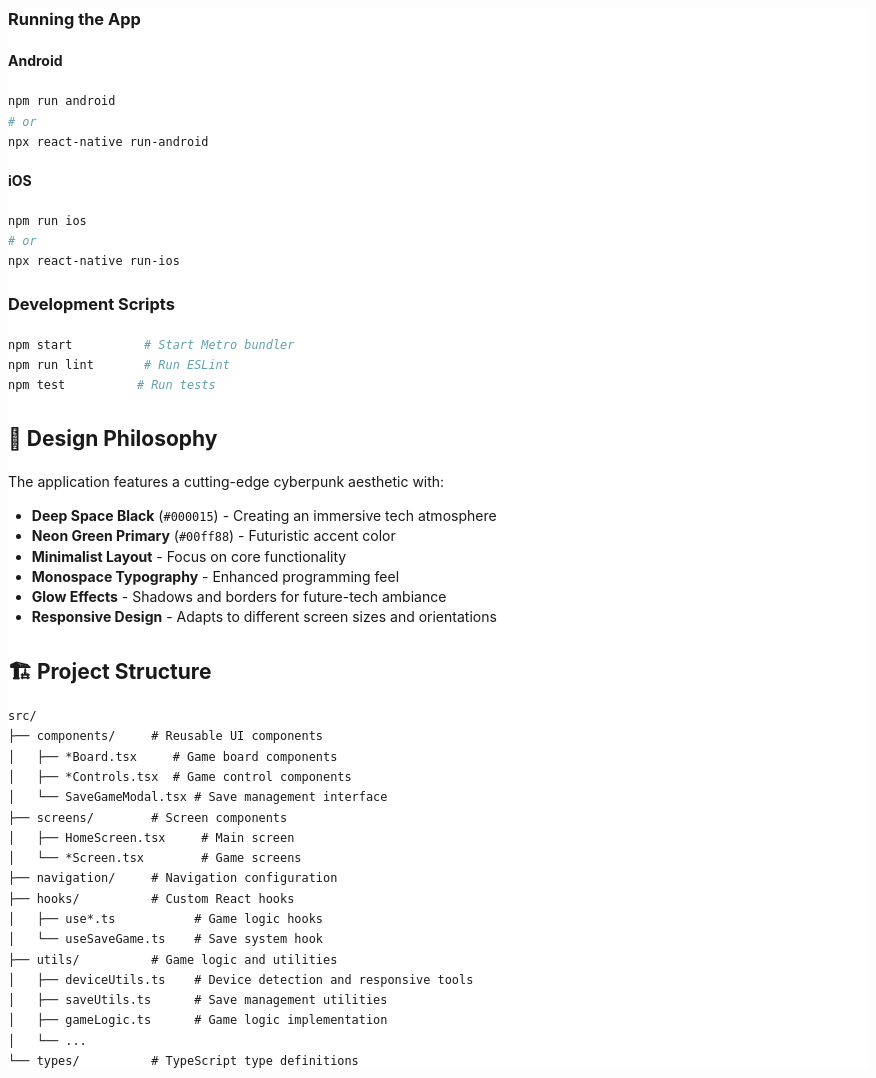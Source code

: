 ### Running the App

#### Android
```bash
npm run android
# or
npx react-native run-android
```

#### iOS
```bash
npm run ios
# or
npx react-native run-ios
```

### Development Scripts

```bash
npm start          # Start Metro bundler
npm run lint       # Run ESLint
npm test          # Run tests
```

## 🎨 Design Philosophy

The application features a cutting-edge cyberpunk aesthetic with:

- **Deep Space Black** (`#000015`) - Creating an immersive tech atmosphere
- **Neon Green Primary** (`#00ff88`) - Futuristic accent color
- **Minimalist Layout** - Focus on core functionality
- **Monospace Typography** - Enhanced programming feel
- **Glow Effects** - Shadows and borders for future-tech ambiance
- **Responsive Design** - Adapts to different screen sizes and orientations

## 🏗️ Project Structure

```
src/
├── components/     # Reusable UI components
│   ├── *Board.tsx     # Game board components
│   ├── *Controls.tsx  # Game control components
│   └── SaveGameModal.tsx # Save management interface
├── screens/        # Screen components
│   ├── HomeScreen.tsx     # Main screen
│   └── *Screen.tsx        # Game screens
├── navigation/     # Navigation configuration
├── hooks/          # Custom React hooks
│   ├── use*.ts           # Game logic hooks
│   └── useSaveGame.ts    # Save system hook
├── utils/          # Game logic and utilities
│   ├── deviceUtils.ts    # Device detection and responsive tools
│   ├── saveUtils.ts      # Save management utilities
│   ├── gameLogic.ts      # Game logic implementation
│   └── ...
└── types/          # TypeScript type definitions
```
